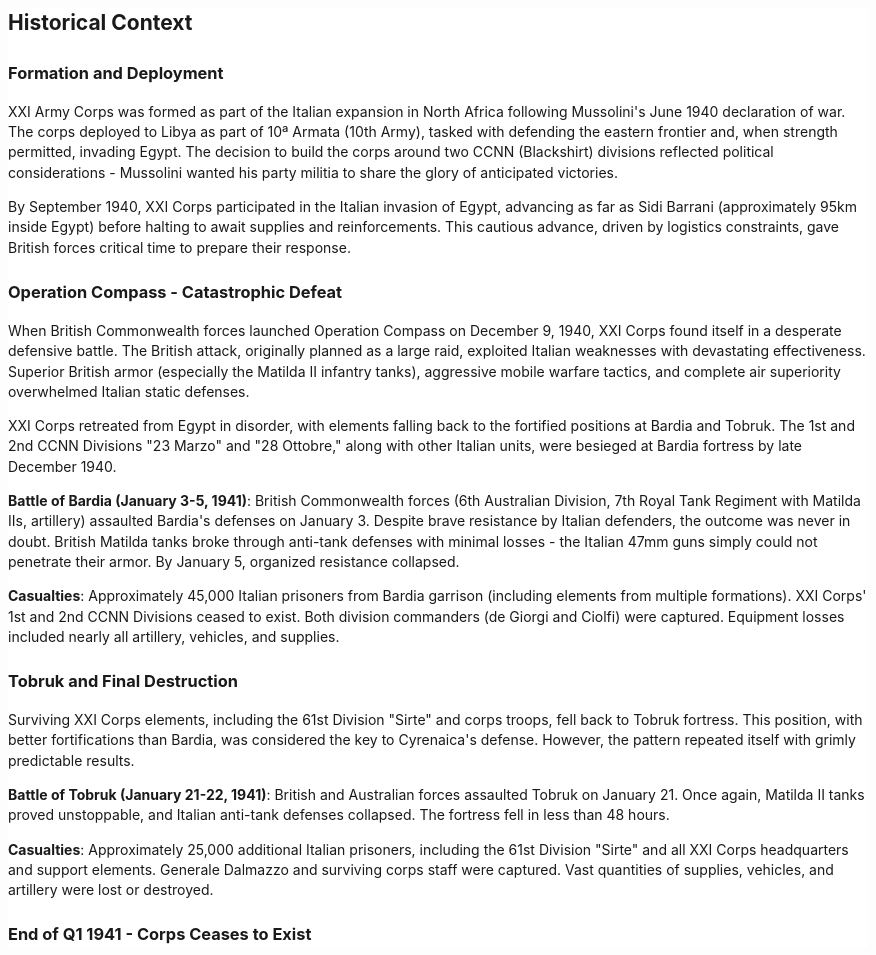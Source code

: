## Historical Context

### Formation and Deployment

XXI Army Corps was formed as part of the Italian expansion in North Africa following Mussolini's June 1940 declaration of war. The corps deployed to Libya as part of 10ª Armata (10th Army), tasked with defending the eastern frontier and, when strength permitted, invading Egypt. The decision to build the corps around two CCNN (Blackshirt) divisions reflected political considerations - Mussolini wanted his party militia to share the glory of anticipated victories.

By September 1940, XXI Corps participated in the Italian invasion of Egypt, advancing as far as Sidi Barrani (approximately 95km inside Egypt) before halting to await supplies and reinforcements. This cautious advance, driven by logistics constraints, gave British forces critical time to prepare their response.

### Operation Compass - Catastrophic Defeat

When British Commonwealth forces launched Operation Compass on December 9, 1940, XXI Corps found itself in a desperate defensive battle. The British attack, originally planned as a large raid, exploited Italian weaknesses with devastating effectiveness. Superior British armor (especially the Matilda II infantry tanks), aggressive mobile warfare tactics, and complete air superiority overwhelmed Italian static defenses.

XXI Corps retreated from Egypt in disorder, with elements falling back to the fortified positions at Bardia and Tobruk. The 1st and 2nd CCNN Divisions "23 Marzo" and "28 Ottobre," along with other Italian units, were besieged at Bardia fortress by late December 1940.

**Battle of Bardia (January 3-5, 1941)**: British Commonwealth forces (6th Australian Division, 7th Royal Tank Regiment with Matilda IIs, artillery) assaulted Bardia's defenses on January 3. Despite brave resistance by Italian defenders, the outcome was never in doubt. British Matilda tanks broke through anti-tank defenses with minimal losses - the Italian 47mm guns simply could not penetrate their armor. By January 5, organized resistance collapsed.

**Casualties**: Approximately 45,000 Italian prisoners from Bardia garrison (including elements from multiple formations). XXI Corps' 1st and 2nd CCNN Divisions ceased to exist. Both division commanders (de Giorgi and Ciolfi) were captured. Equipment losses included nearly all artillery, vehicles, and supplies.

### Tobruk and Final Destruction

Surviving XXI Corps elements, including the 61st Division "Sirte" and corps troops, fell back to Tobruk fortress. This position, with better fortifications than Bardia, was considered the key to Cyrenaica's defense. However, the pattern repeated itself with grimly predictable results.

**Battle of Tobruk (January 21-22, 1941)**: British and Australian forces assaulted Tobruk on January 21. Once again, Matilda II tanks proved unstoppable, and Italian anti-tank defenses collapsed. The fortress fell in less than 48 hours.

**Casualties**: Approximately 25,000 additional Italian prisoners, including the 61st Division "Sirte" and all XXI Corps headquarters and support elements. Generale Dalmazzo and surviving corps staff were captured. Vast quantities of supplies, vehicles, and artillery were lost or destroyed.

### End of Q1 1941 - Corps Ceases to Exist
